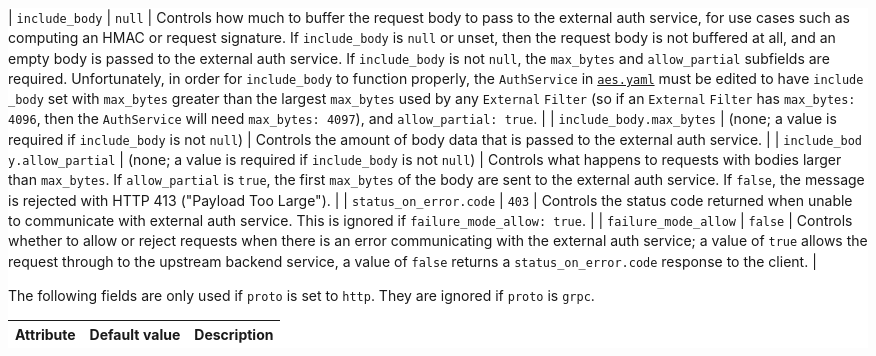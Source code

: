 | `include_body`               | `null`                                                      | Controls how much to buffer the request body to pass to the external auth service, for use cases such as computing an HMAC or request signature.  If `include_body` is `null` or unset, then the request body is not buffered at all, and an empty body is passed to the external auth service.  If `include_body` is not `null`, the `max_bytes` and `allow_partial` subfields are required.  Unfortunately, in order for `include_body` to function properly, the `AuthService` in [`aes.yaml`](https://app.getambassador.io/yaml/edge-stack/$version$/aes.yaml) must be edited to have `include_body` set with `max_bytes` greater than the largest `max_bytes` used by any `External` `Filter` (so if an `External` `Filter` has `max_bytes: 4096`, then the `AuthService` will need `max_bytes: 4097`), and `allow_partial: true`. |
| `include_body.max_bytes`     | (none; a value is required if `include_body` is not `null`) | Controls the amount of body data that is passed to the external auth service.                                                                                                                                                                                                                                                                                                                                                                                                                                                                                                                                                                                                                                                                                                                                                           |
| `include_body.allow_partial` | (none; a value is required if `include_body` is not `null`) | Controls what happens to requests with bodies larger than `max_bytes`.  If `allow_partial` is `true`, the first `max_bytes` of the body are sent to the external auth service.  If `false`, the message is rejected with HTTP 413 ("Payload Too Large").                                                                                                                                                                                                                                                                                                                                                                                                                                                                                                                                                                                |
| `status_on_error.code`       | `403`                                                       | Controls the status code returned when unable to communicate with external auth service.  This is ignored if `failure_mode_allow: true`.                                                                                                                                                                                                                                                                                                                                                                                                                                                                                                                                                                                                                                                                                                |
| `failure_mode_allow`         | `false`                                                     | Controls whether to allow or reject requests when there is an error communicating with the external auth service; a value of `true` allows the request through to the upstream backend service, a value of `false` returns a `status_on_error.code` response to the client.                                                                                                                                                                                                                                                                                                                                                                                                                                                                                                                                                             |

The following fields are only used if `proto` is set to `http`.  They
are ignored if `proto` is `grpc`.

| Attribute                       | Default value | Description                                                                                                                                                                                                                                                                                                                                                                                                                                             |
|---------------------------------|---------------|---------------------------------------------------------------------------------------------------------------------------------------------------------------------------------------------------------------------------------------------------------------------------------------------------------------------------------------------------------------------------------------------------------------------------------------------------------|